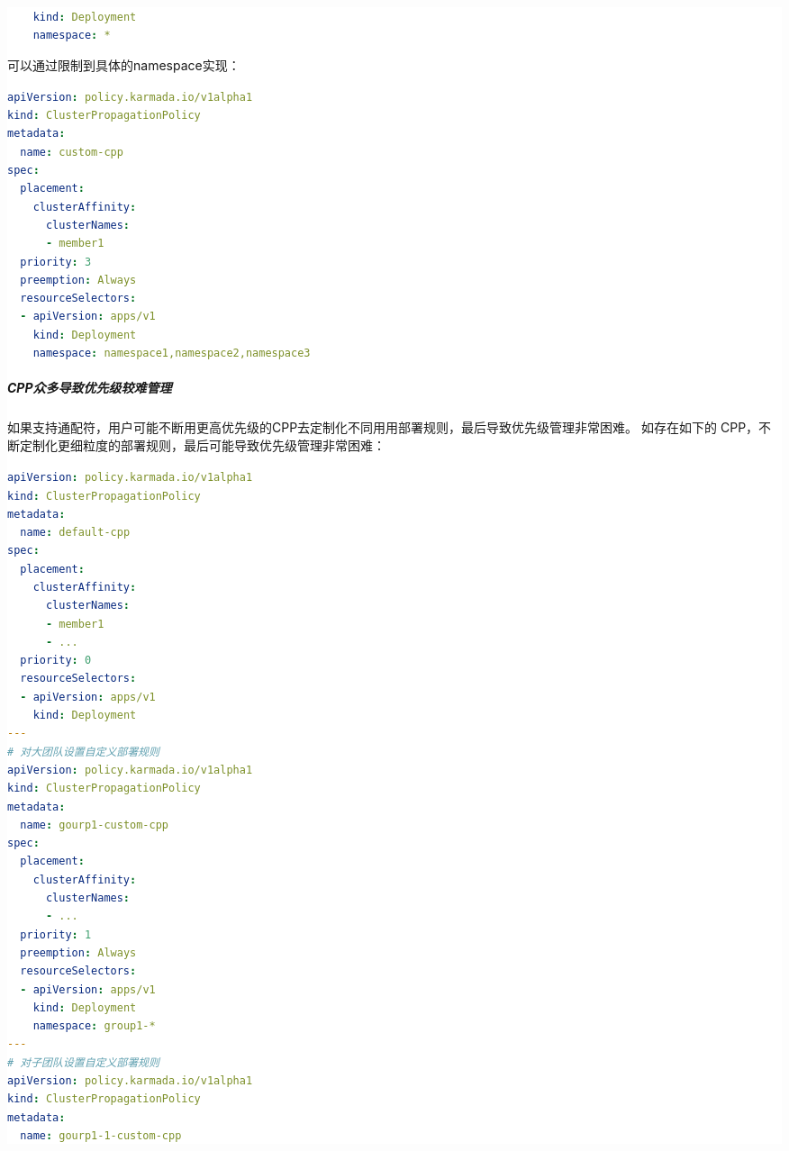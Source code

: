 ```yaml
    kind: Deployment
    namespace: *
```
可以通过限制到具体的namespace实现：
```yaml
apiVersion: policy.karmada.io/v1alpha1
kind: ClusterPropagationPolicy
metadata:
  name: custom-cpp
spec:
  placement:
    clusterAffinity:
      clusterNames:
      - member1
  priority: 3
  preemption: Always
  resourceSelectors:
  - apiVersion: apps/v1
    kind: Deployment
    namespace: namespace1,namespace2,namespace3
```

##### CPP众多导致优先级较难管理

如果支持通配符，用户可能不断用更高优先级的CPP去定制化不同用用部署规则，最后导致优先级管理非常困难。
如存在如下的 CPP，不断定制化更细粒度的部署规则，最后可能导致优先级管理非常困难：
```yaml
apiVersion: policy.karmada.io/v1alpha1
kind: ClusterPropagationPolicy
metadata:
  name: default-cpp
spec:
  placement:
    clusterAffinity:
      clusterNames:
      - member1
      - ...
  priority: 0
  resourceSelectors:
  - apiVersion: apps/v1
    kind: Deployment
---
# 对大团队设置自定义部署规则
apiVersion: policy.karmada.io/v1alpha1
kind: ClusterPropagationPolicy
metadata:
  name: gourp1-custom-cpp
spec:
  placement:
    clusterAffinity:
      clusterNames:
      - ...
  priority: 1
  preemption: Always
  resourceSelectors:
  - apiVersion: apps/v1
    kind: Deployment
    namespace: group1-*
---
# 对子团队设置自定义部署规则
apiVersion: policy.karmada.io/v1alpha1
kind: ClusterPropagationPolicy
metadata:
  name: gourp1-1-custom-cpp
```